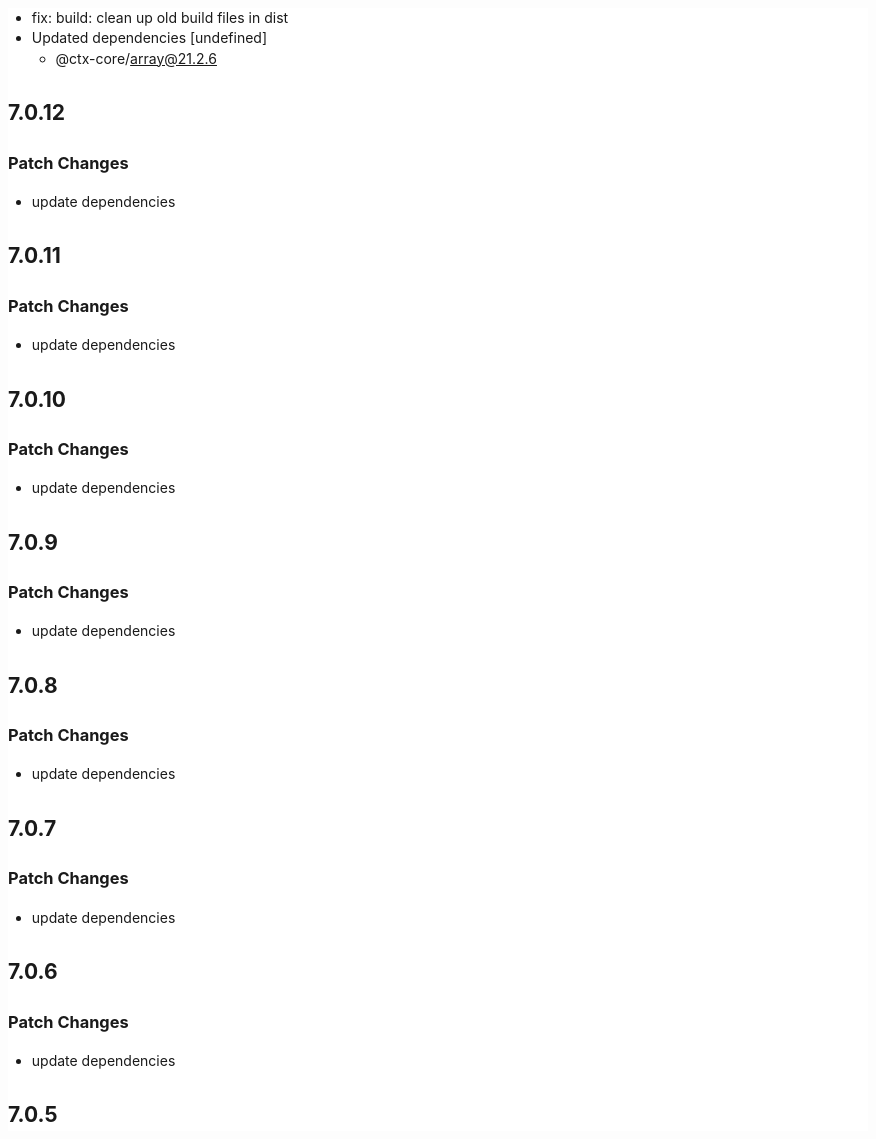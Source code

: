 - fix: build: clean up old build files in dist
- Updated dependencies [undefined]
  - @ctx-core/array@21.2.6

## 7.0.12

### Patch Changes

- update dependencies

## 7.0.11

### Patch Changes

- update dependencies

## 7.0.10

### Patch Changes

- update dependencies

## 7.0.9

### Patch Changes

- update dependencies

## 7.0.8

### Patch Changes

- update dependencies

## 7.0.7

### Patch Changes

- update dependencies

## 7.0.6

### Patch Changes

- update dependencies

## 7.0.5
